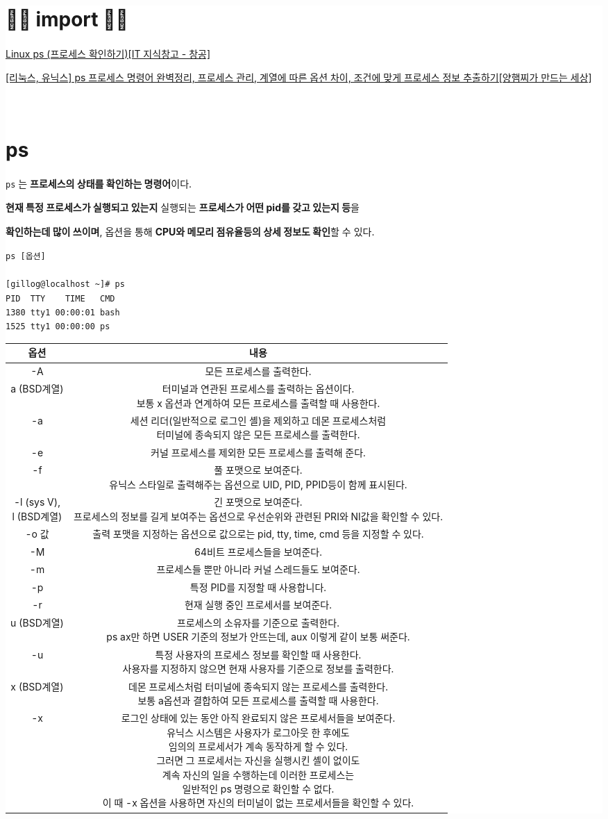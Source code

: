 
# 🙆‍♂️ import 🙇‍♂️

[Linux ps (프로세스 확인하기)[IT 지식창고 - 창공]](https://m.blog.naver.com/PostView.nhn?blogId=diceworld&logNo=220201131993&proxyReferer=https:%2F%2Fwww.google.com%2F)

[[리눅스, 유닉스] ps 프로세스 명령어 완벽정리, 프로세스 관리, 계열에 따른 옵션 차이, 조건에 맞게 프로세스 정보 추출하기[양햄찌가 만드는 세상]](https://jhnyang.tistory.com/268)


<br>

# ps

`ps` 는 **프로세스의 상태를 확인하는 명령어**이다.

**현재 특정 프로세스가 실행되고 있는지** 실행되는 **프로세스가 어떤 pid를 갖고 있는지 등**을 

**확인하는데 많이 쓰이며**, 옵션을 통해 **CPU와 메모리 점유율등의 상세 정보도 확인**할 수 있다.

```
ps [옵션]

[gillog@localhost ~]# ps
PID  TTY    TIME   CMD
1380 tty1 00:00:01 bash
1525 tty1 00:00:00 ps
```

|옵션 |	내용|
|:--:|:--:|
|-A	|모든 프로세스를 출력한다.|
|a (BSD계열) 	|터미널과 연관된 프로세스를 출력하는 옵션이다.<br> 보통 x 옵션과 연계하여 모든 프로세스를 출력할 때 사용한다. |
|-a	|세션 리더(일반적으로 로그인 셸)을 제외하고 데몬 프로세스처럼 <br>터미널에 종속되지 않은 모든 프로세스를 출력한다.|
|-e	|커널 프로세스를 제외한 모든 프로세스를 출력해 준다.|
|-f	|풀 포맷으로 보여준다. <br>유닉스 스타일로 출력해주는 옵션으로 UID, PID, PPID등이 함께 표시된다.|
|-l (sys V),<br>l (BSD계열) |긴 포맷으로 보여준다. <br>프로세스의 정보를 길게 보여주는 옵션으로 우선순위와 관련된 PRI와 NI값을 확인할 수 있다. |
|-o 값	|출력 포맷을 지정하는 옵션으로 값으로는 pid, tty, time, cmd 등을 지정할 수 있다.|
|-M	|64비트 프로세스들을 보여준다.|
|-m	|프로세스들 뿐만 아니라 커널 스레드들도 보여준다. |
|-p	|특정 PID를 지정할 때 사용합니다. |
|-r	|현재 실행 중인 프로세서를 보여준다. |
|u (BSD계열) |	프로세스의 소유자를 기준으로 출력한다. <br>ps ax만 하면 USER 기준의 정보가 안뜨는데, aux 이렇게 같이 보통 써준다.| 
|-u	|특정 사용자의 프로세스 정보를 확인할 때 사용한다. <br>사용자를 지정하지 않으면 현재 사용자를 기준으로 정보를 출력한다. |
|x (BSD계열)	|데몬 프로세스처럼 터미널에 종속되지 않는 프로세스를 출력한다. <Br>보통 a옵션과 결합하여 모든 프로세스를 출력할 때 사용한다.|
|-x	|로그인 상태에 있는 동안 아직 완료되지 않은 프로세서들을 보여준다.<br> 유닉스 시스템은 사용자가 로그아웃 한 후에도 <br>임의의 프로세서가 계속 동작하게 할 수 있다. <br>그러면 그 프로세서는 자신을 실행시킨 셸이 없이도 <br> 계속 자신의 일을 수행하는데 이러한 프로세스는 <br> 일반적인 ps 명령으로 확인할 수 없다. <br>이 때 -x 옵션을 사용하면 자신의 터미널이 없는 프로세서들을 확인할 수 있다. |
